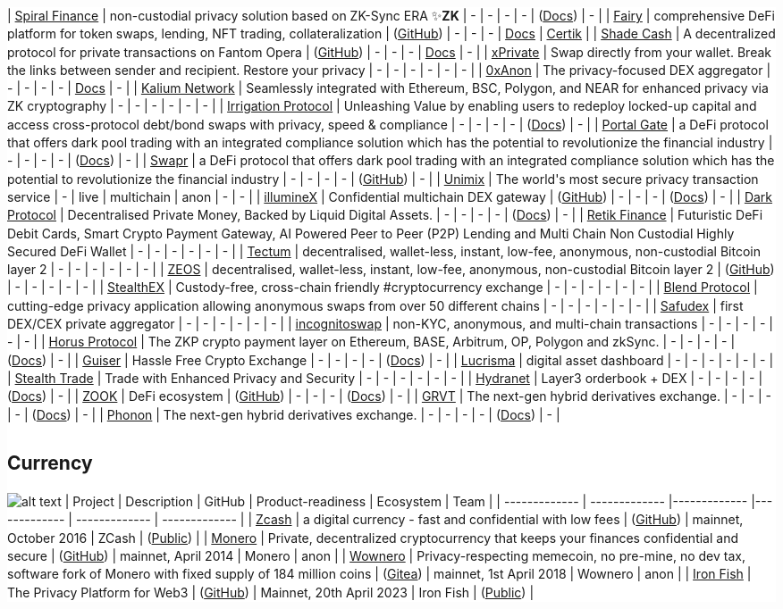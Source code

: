 | [Spiral Finance](https://www.spiralfi.io) | non-custodial privacy solution based on ZK-Sync ERA ✨️**ZK** | - | - | - | - | ([Docs](https://docs.spiralfi.io/introduction/spiral-finance)) | - |
| [Fairy](https://fairyswap.finance/swap) | comprehensive DeFi platform for token swaps, lending, NFT trading, collateralization | ([GitHub](https://github.com/Fairyswap)) | - | - | - | [Docs](https://fairy-swap.gitbook.io/fairyswap-v2/getting-started/about-fairyswap-v2) | [Certik](https://skynet.certik.com/projects/fairyswap) |
| [Shade Cash](https://shade.cash) | A decentralized protocol for private transactions on Fantom Opera | ([GitHub](https://github.com/ShadeCash)) | - | - | - | [Docs](https://shadecash.gitbook.io/shadecash) | - |
| [xPrivate](https://www.xprivate.io) | Swap directly from your wallet. Break the links between sender and recipient. Restore your privacy | - | - | - | - | - | - |
| [0xAnon](https://0xanon.tech) | The privacy-focused DEX aggregator | - | - | - | - | [Docs](https://docs.0xanon.tech) | - |
| [Kalium Network](https://kalium.network/app/public-wallet) | Seamlessly integrated with Ethereum, BSC, Polygon, and NEAR for enhanced privacy via ZK cryptography | - | - | - | - | - | - |
| [Irrigation Protocol](https://irrigation.finance) | Unleashing Value by enabling users to redeploy locked-up capital and access cross-protocol debt/bond swaps with privacy, speed & compliance | - | - | - | - | ([Docs](https://docs.irrigation.finance/irrigation-protocol/)) | - |
| [Portal Gate](https://www.portalgate.me) | a DeFi protocol that offers dark pool trading with an integrated compliance solution which has the potential to revolutionize the financial industry | - | - | - | - | ([Docs](https://docs.portalgate.me)) | - |
| [Swapr](https://swapr.eth.limo) | a DeFi protocol that offers dark pool trading with an integrated compliance solution which has the potential to revolutionize the financial industry | - | - | - | - | ([GitHub](https://github.com/SwaprHQ)) | - |
| [Unimix](https://unimix.cash) | The world's most secure privacy transaction service | - | live | multichain | anon | - | - |
| [illumineX](https://illuminex.xyz/swap) | Confidential multichain DEX gateway | ([GitHub](https://github.com/illumineXswap)) | - | - | - | ([Docs](https://docs.illuminex.xyz/illuminex-docs/)) | - |
| [Dark Protocol](https://www.darkprotocol.org) | Decentralised Private Money, Backed by Liquid Digital Assets. | - | - | - | - | ([Docs](https://www.darkprotocol.org/manifesto)) | - |
| [Retik Finance](https://retik.com) | Futuristic DeFi Debit Cards, Smart Crypto Payment Gateway, AI Powered Peer to Peer (P2P) Lending and Multi Chain Non Custodial Highly Secured DeFi Wallet | - | - | - | - | - | - |
| [Tectum](https://softnote.com) | decentralised, wallet-less, instant, low-fee, anonymous, non-custodial Bitcoin layer 2 | - | - | - | - | - | - |
| [ZEOS](https://zeos.one) | decentralised, wallet-less, instant, low-fee, anonymous, non-custodial Bitcoin layer 2 | ([GitHub](https://github.com/mschoenebeck/thezeostoken)) | - | - | - | - | - |
| [StealthEX](https://stealthex.io) | Custody-free, cross-chain friendly #cryptocurrency exchange | - | - | - | - | - | - |
| [Blend Protocol](https://www.blendprotocol.io) | cutting-edge privacy application allowing anonymous swaps from over 50 different chains | - | - | - | - | - | - |
| [Safudex](https://safudex.cz) | first DEX/CEX private aggregator | - | - | - | - | - | - |
| [incognitoswap](www.incognitoswap.net) | non-KYC, anonymous, and multi-chain transactions | - | - | - | - | - | - |
| [Horus Protocol](https://horus.cash) | The ZKP crypto payment layer on Ethereum, BASE, Arbitrum, OP, Polygon and zkSync. | - | - | - | - | ([Docs](https://horuscash.notion.site/horuscash/Horus-Cash-Docs-332db90e9de444c49f2ff2d4bbe342ec)) | - |
| [Guiser](https://guiser.org) | Hassle Free Crypto Exchange | - | - | - | - | ([Docs](https://guise.gitbook.io/guiser.org/)) | - |
| [Lucrisma](https://lucrisma.com) | digital asset dashboard | - | - | - | - | - | - |
| [Stealth Trade](https://stealthtrade.co) | Trade with Enhanced Privacy and Security | - | - | - | - | - | - |
| [Hydranet](https://hydranet.ai) | Layer3 orderbook + DEX | - | - | - | - | ([Docs](https://docs.hydranet.ai)) | - |
| [ZOOK](https://www.zook.fi) | DeFi ecosystem | ([GitHub](https://github.com/zookfi/)) | - | - | - | ([Docs](https://docs.zook.fi/zook-defi-ecosystem/)) | - |
| [GRVT](https://grvt.io) | The next-gen hybrid derivatives exchange. | - | - | - | - | ([Docs](https://grvt.gitbook.io/grvt/introduction/about-grvt)) | - |
| [Phonon](https://www.phonon.org) | The next-gen hybrid derivatives exchange. | - | - | - | - | ([Docs](https://docs.phonon.org/readme)) | - |

## Currency
![alt text](https://github.com/Msiusko/web3privacy/blob/main/static-assets/Currency.png?raw=true)
| Project  | Description | GitHub | Product-readiness | Ecosystem | Team |
| ------------- | ------------- |------------- |------------- | ------------- | ------------- |
| [Zcash](https://z.cash)  | a digital currency - fast and confidential with low fees  | ([GitHub](https://github.com/securesecrets/shade)) | mainnet, October 2016 | ZCash | ([Public](https://electriccoin.co/team/)) |
| [Monero](https://www.getmonero.org)  | Private, decentralized cryptocurrency that keeps your finances confidential and secure  | ([GitHub](https://github.com/monero-ecosystem)) | mainnet, April 2014 | Monero | anon |
| [Wownero](https://wownero.org)  | Privacy-respecting memecoin, no pre-mine, no dev tax, software fork of Monero with fixed supply of 184 million coins | ([Gitea](https://git.wownero.com/wownero/wownero)) | mainnet, 1st April 2018 | Wownero | anon |
| [Iron Fish](https://ironfish.network)  | The Privacy Platform for Web3  | ([GitHub](https://github.com/iron-fish)) | Mainnet, 20th April 2023 | Iron Fish | ([Public](https://ironfish.network/community/our-community)) |